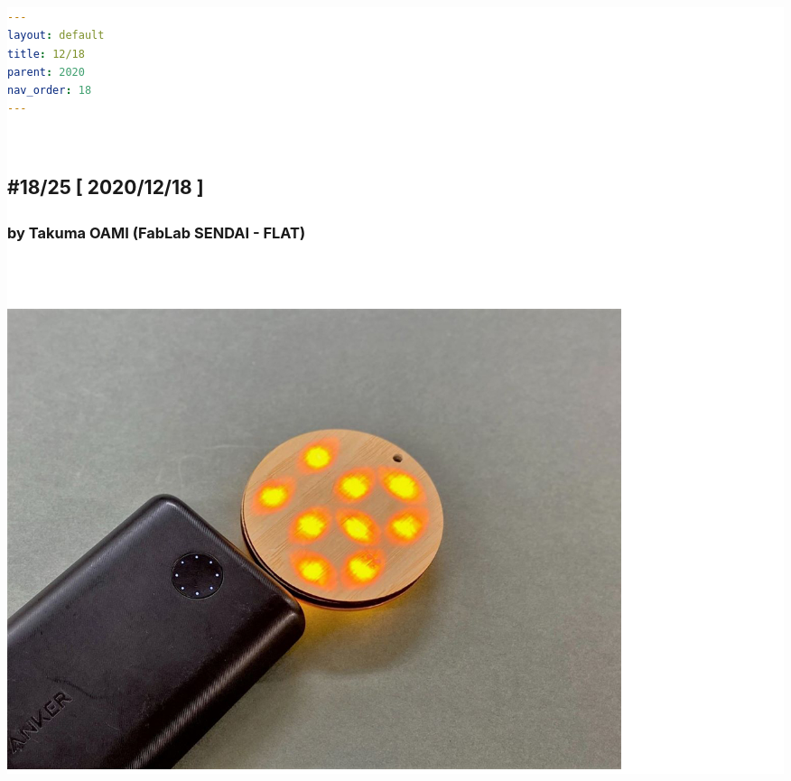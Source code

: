```yaml
---
layout: default
title: 12/18
parent: 2020
nav_order: 18
---
```


<br>

## **#18/25 [ 2020/12/18 ]**<br>
### by Takuma OAMI (FabLab SENDAI - FLAT)
<br><br>

<img src="../assets/2020/1218/01.jpg" width="680" alt="hi" class="inline"/>

<br>
